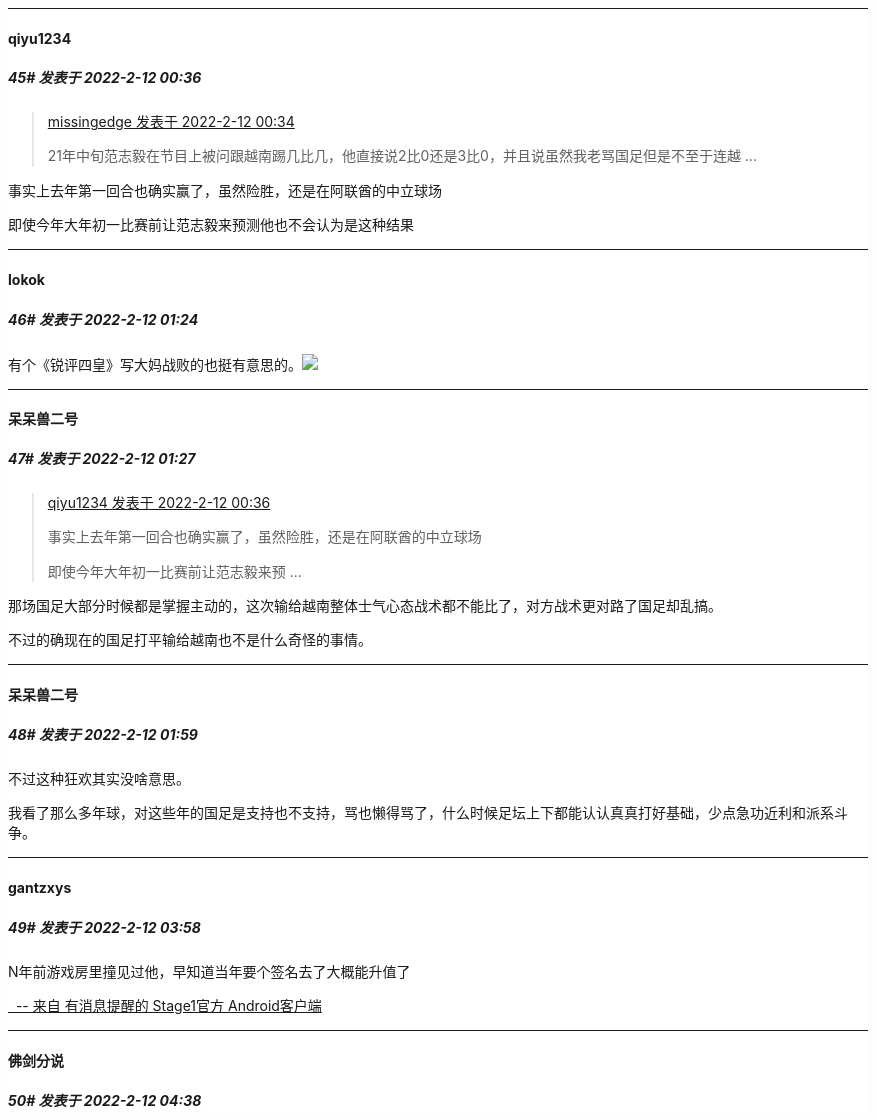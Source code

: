 *****

####  qiyu1234  
##### 45#       发表于 2022-2-12 00:36

<blockquote><a href="httphttps://bbs.saraba1st.com/2b/forum.php?mod=redirect&amp;goto=findpost&amp;pid=54648324&amp;ptid=2052038" target="_blank">missingedge 发表于 2022-2-12 00:34</a>

21年中旬范志毅在节目上被问跟越南踢几比几，他直接说2比0还是3比0，并且说虽然我老骂国足但是不至于连越 ...</blockquote>
事实上去年第一回合也确实赢了，虽然险胜，还是在阿联酋的中立球场

即使今年大年初一比赛前让范志毅来预测他也不会认为是这种结果

*****

####  lokok  
##### 46#       发表于 2022-2-12 01:24

有个《锐评四皇》写大妈战败的也挺有意思的。<img src="https://static.saraba1st.com/image/smiley/face2017/049.png" referrerpolicy="no-referrer">

*****

####  呆呆兽二号  
##### 47#       发表于 2022-2-12 01:27

<blockquote><a href="httphttps://bbs.saraba1st.com/2b/forum.php?mod=redirect&amp;goto=findpost&amp;pid=54648363&amp;ptid=2052038" target="_blank">qiyu1234 发表于 2022-2-12 00:36</a>

事实上去年第一回合也确实赢了，虽然险胜，还是在阿联酋的中立球场

即使今年大年初一比赛前让范志毅来预 ...</blockquote>
那场国足大部分时候都是掌握主动的，这次输给越南整体士气心态战术都不能比了，对方战术更对路了国足却乱搞。

不过的确现在的国足打平输给越南也不是什么奇怪的事情。

*****

####  呆呆兽二号  
##### 48#       发表于 2022-2-12 01:59

不过这种狂欢其实没啥意思。

我看了那么多年球，对这些年的国足是支持也不支持，骂也懒得骂了，什么时候足坛上下都能认认真真打好基础，少点急功近利和派系斗争。

*****

####  gantzxys  
##### 49#       发表于 2022-2-12 03:58

N年前游戏房里撞见过他，早知道当年要个签名去了大概能升值了

[  -- 来自 有消息提醒的 Stage1官方 Android客户端](https://www.coolapk.com/apk/140634)

*****

####  佛剑分说  
##### 50#       发表于 2022-2-12 04:38
